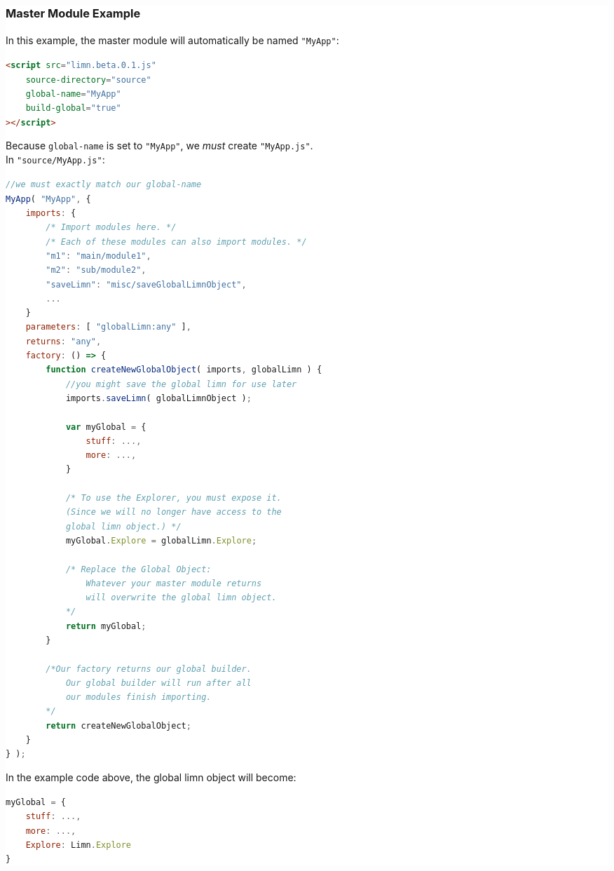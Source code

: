 
### Master Module Example

In this example, the master module will automatically be named `"MyApp"`:
```html
<script src="limn.beta.0.1.js"
    source-directory="source"
    global-name="MyApp"
    build-global="true"
></script>
```  

Because `global-name` is set to `"MyApp"`, we *must* create `"MyApp.js"`.  
In `"source/MyApp.js"`:
```javascript
//we must exactly match our global-name
MyApp( "MyApp", {
    imports: {
        /* Import modules here. */
        /* Each of these modules can also import modules. */
        "m1": "main/module1",
        "m2": "sub/module2",
        "saveLimn": "misc/saveGlobalLimnObject",
        ...
    }
    parameters: [ "globalLimn:any" ],
    returns: "any",
    factory: () => {
        function createNewGlobalObject( imports, globalLimn ) {
            //you might save the global limn for use later
            imports.saveLimn( globalLimnObject );

            var myGlobal = {
                stuff: ...,
                more: ...,
            }

            /* To use the Explorer, you must expose it.
            (Since we will no longer have access to the
            global limn object.) */
            myGlobal.Explore = globalLimn.Explore;

            /* Replace the Global Object:
                Whatever your master module returns
                will overwrite the global limn object.
            */
            return myGlobal;
        }

        /*Our factory returns our global builder.
            Our global builder will run after all
            our modules finish importing.
        */
        return createNewGlobalObject;
    }
} );
```
In the example code above, the global limn object will become:
```javascript
myGlobal = {
    stuff: ...,
    more: ...,
    Explore: Limn.Explore
}
```